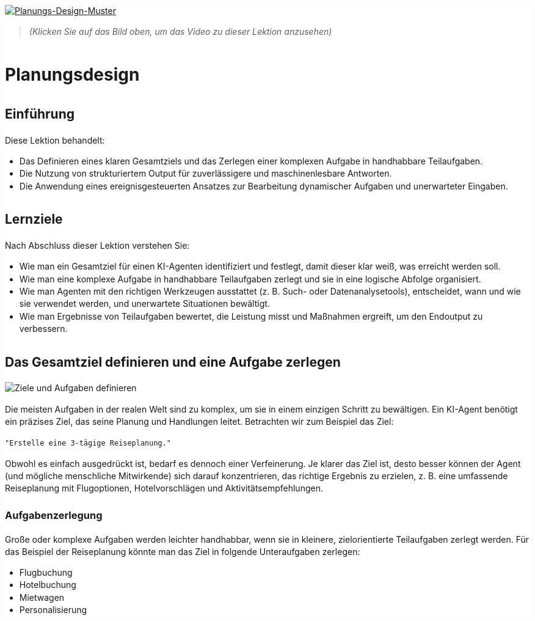 
[![Planungs-Design-Muster](../../../translated_images/lesson-7-thumbnail.9769baaa68d1d81ee422d8aa15bd66461ac9f3e38cfaf0ee966cfe4ff20f75ee.de.png)](https://youtu.be/kPfJ2BrBCMY?si=9pYpPXp0sSbK91Dr)

> _(Klicken Sie auf das Bild oben, um das Video zu dieser Lektion anzusehen)_

# Planungsdesign

## Einführung

Diese Lektion behandelt:

* Das Definieren eines klaren Gesamtziels und das Zerlegen einer komplexen Aufgabe in handhabbare Teilaufgaben.
* Die Nutzung von strukturiertem Output für zuverlässigere und maschinenlesbare Antworten.
* Die Anwendung eines ereignisgesteuerten Ansatzes zur Bearbeitung dynamischer Aufgaben und unerwarteter Eingaben.

## Lernziele

Nach Abschluss dieser Lektion verstehen Sie:

* Wie man ein Gesamtziel für einen KI-Agenten identifiziert und festlegt, damit dieser klar weiß, was erreicht werden soll.
* Wie man eine komplexe Aufgabe in handhabbare Teilaufgaben zerlegt und sie in eine logische Abfolge organisiert.
* Wie man Agenten mit den richtigen Werkzeugen ausstattet (z. B. Such- oder Datenanalysetools), entscheidet, wann und wie sie verwendet werden, und unerwartete Situationen bewältigt.
* Wie man Ergebnisse von Teilaufgaben bewertet, die Leistung misst und Maßnahmen ergreift, um den Endoutput zu verbessern.

## Das Gesamtziel definieren und eine Aufgabe zerlegen

![Ziele und Aufgaben definieren](../../../translated_images/defining-goals-tasks.dcc1181bbdb194704ae0fb3363371562949e8b03fd2fadc256218aaadf84a9f4.de.png)

Die meisten Aufgaben in der realen Welt sind zu komplex, um sie in einem einzigen Schritt zu bewältigen. Ein KI-Agent benötigt ein präzises Ziel, das seine Planung und Handlungen leitet. Betrachten wir zum Beispiel das Ziel:

    "Erstelle eine 3-tägige Reiseplanung."

Obwohl es einfach ausgedrückt ist, bedarf es dennoch einer Verfeinerung. Je klarer das Ziel ist, desto besser können der Agent (und mögliche menschliche Mitwirkende) sich darauf konzentrieren, das richtige Ergebnis zu erzielen, z. B. eine umfassende Reiseplanung mit Flugoptionen, Hotelvorschlägen und Aktivitätsempfehlungen.

### Aufgabenzerlegung

Große oder komplexe Aufgaben werden leichter handhabbar, wenn sie in kleinere, zielorientierte Teilaufgaben zerlegt werden.
Für das Beispiel der Reiseplanung könnte man das Ziel in folgende Unteraufgaben zerlegen:

* Flugbuchung
* Hotelbuchung
* Mietwagen
* Personalisierung
